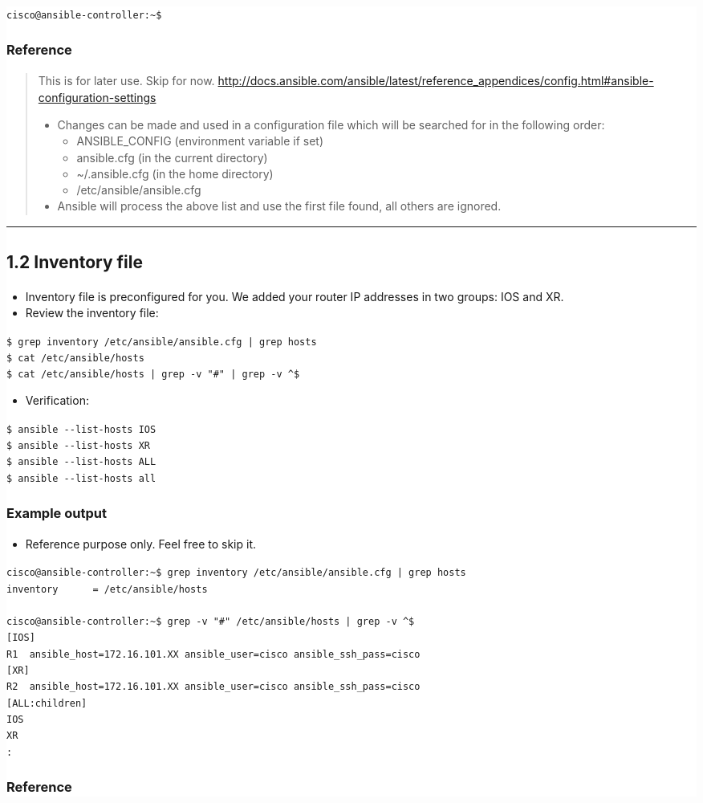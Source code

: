 ```
cisco@ansible-controller:~$
```
### Reference
> This is for later use. Skip for now. http://docs.ansible.com/ansible/latest/reference_appendices/config.html#ansible-configuration-settings
> - Changes can be made and used in a configuration file which will be searched for in the following order:
>   - ANSIBLE_CONFIG (environment variable if set)
>   - ansible.cfg (in the current directory)
>   - ~/.ansible.cfg (in the home directory)
>   - /etc/ansible/ansible.cfg
> - Ansible will process the above list and use the first file found, all others are ignored.

---

## 1.2 Inventory file
- Inventory file is preconfigured for you. We added your router IP addresses in two groups: IOS and XR.
- Review the inventory file:

```
$ grep inventory /etc/ansible/ansible.cfg | grep hosts
$ cat /etc/ansible/hosts
$ cat /etc/ansible/hosts | grep -v "#" | grep -v ^$
```
- Verification:

```
$ ansible --list-hosts IOS
$ ansible --list-hosts XR
$ ansible --list-hosts ALL
$ ansible --list-hosts all
```
### Example output
- Reference purpose only. Feel free to skip it.

```
cisco@ansible-controller:~$ grep inventory /etc/ansible/ansible.cfg | grep hosts
inventory      = /etc/ansible/hosts

cisco@ansible-controller:~$ grep -v "#" /etc/ansible/hosts | grep -v ^$
[IOS]
R1	ansible_host=172.16.101.XX ansible_user=cisco ansible_ssh_pass=cisco
[XR]
R2	ansible_host=172.16.101.XX ansible_user=cisco ansible_ssh_pass=cisco
[ALL:children]
IOS
XR
:
```
### Reference
